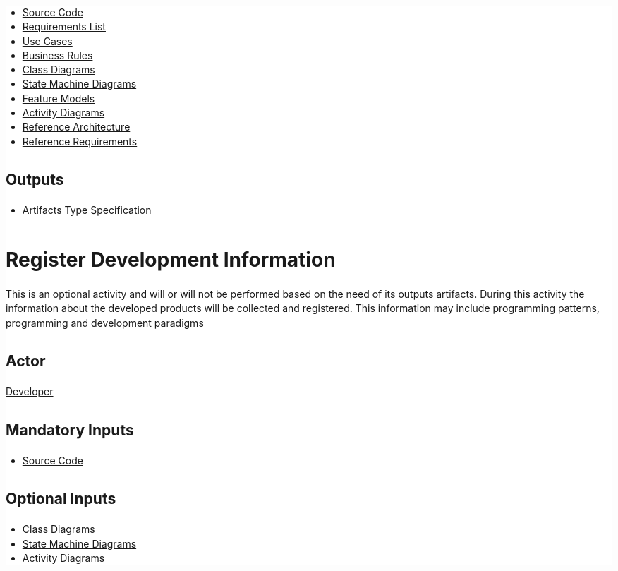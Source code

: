 * [Source Code](https://github.com/HestiaProject/Generic-SPL-Re-engineering-Process/wiki/Artifacts-Description#source-code)
* [Requirements List](https://github.com/HestiaProject/Generic-SPL-Re-engineering-Process/wiki/Artifacts-Description#requirements-list)
* [Use Cases](https://github.com/HestiaProject/Generic-SPL-Re-engineering-Process/wiki/Artifacts-Description#use-cases)
* [Business Rules](https://github.com/HestiaProject/Generic-SPL-Re-engineering-Process/wiki/Artifacts-Description#business-rules)
* [Class Diagrams](https://github.com/HestiaProject/Generic-SPL-Re-engineering-Process/wiki/Artifacts-Description#class-diagram)
* [State Machine Diagrams](https://github.com/HestiaProject/Generic-SPL-Re-engineering-Process/wiki/Artifacts-Description#state-machines-diagrams)
* [Feature Models](https://github.com/HestiaProject/Generic-SPL-Re-engineering-Process/wiki/Artifacts-Description#feature-models)
* [Activity Diagrams](https://github.com/HestiaProject/Generic-SPL-Re-engineering-Process/wiki/Artifacts-Description#activity-diagrams)
* [Reference Architecture](https://github.com/HestiaProject/Generic-SPL-Re-engineering-Process/wiki/Artifacts-Description#reference-architecture)
* [Reference Requirements](https://github.com/HestiaProject/Generic-SPL-Re-engineering-Process/wiki/Artifacts-Description#reference-requirements)

## Outputs

* [Artifacts Type Specification](https://github.com/HestiaProject/Generic-SPL-Re-engineering-Process/wiki/Artifacts-Description#artifacts-type-specification)

# Register Development Information

This is an optional activity and will or will not be performed based on the need of its outputs artifacts. During this activity the information about the developed products will be collected and registered. This information may include programming patterns, programming and development paradigms

## Actor

[Developer](https://github.com/HestiaProject/Generic-SPL-Re-engineering-Process/wiki/Process-Overview/#actorsroles)

## Mandatory Inputs

* [Source Code](https://github.com/HestiaProject/Generic-SPL-Re-engineering-Process/wiki/Artifacts-Description#source-code)

## Optional Inputs

* [Class Diagrams](https://github.com/HestiaProject/Generic-SPL-Re-engineering-Process/wiki/Artifacts-Description#class-diagram)
* [State Machine Diagrams](https://github.com/HestiaProject/Generic-SPL-Re-engineering-Process/wiki/Artifacts-Description#state-machines-diagrams)
* [Activity Diagrams](https://github.com/HestiaProject/Generic-SPL-Re-engineering-Process/wiki/Artifacts-Description#activity-diagrams)
